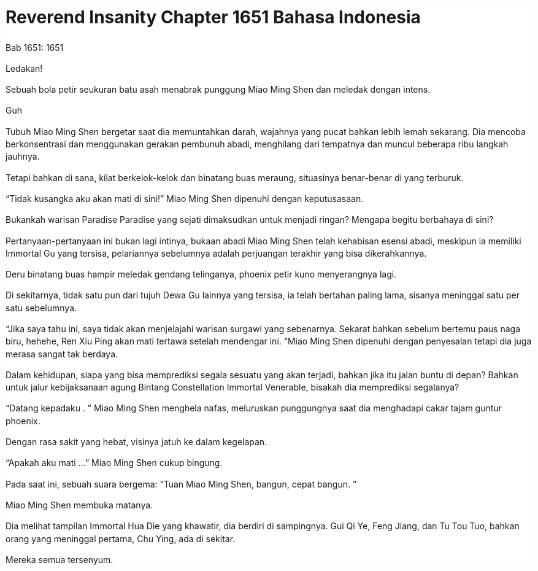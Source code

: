 # Reverend Insanity Chapter 1651 Bahasa Indonesia

Bab 1651: 1651

Ledakan!





Sebuah bola petir seukuran batu asah menabrak punggung Miao Ming Shen dan meledak dengan intens.

Guh

Tubuh Miao Ming Shen bergetar saat dia memuntahkan darah, wajahnya yang pucat bahkan lebih lemah sekarang. Dia mencoba berkonsentrasi dan menggunakan gerakan pembunuh abadi, menghilang dari tempatnya dan muncul beberapa ribu langkah jauhnya.

Tetapi bahkan di sana, kilat berkelok-kelok dan binatang buas meraung, situasinya benar-benar di yang terburuk.

“Tidak kusangka aku akan mati di sini!” Miao Ming Shen dipenuhi dengan keputusasaan.

Bukankah warisan Paradise Paradise yang sejati dimaksudkan untuk menjadi ringan? Mengapa begitu berbahaya di sini?

Pertanyaan-pertanyaan ini bukan lagi intinya, bukaan abadi Miao Ming Shen telah kehabisan esensi abadi, meskipun ia memiliki Immortal Gu yang tersisa, pelariannya sebelumnya adalah perjuangan terakhir yang bisa dikerahkannya.

Deru binatang buas hampir meledak gendang telinganya, phoenix petir kuno menyerangnya lagi.

Di sekitarnya, tidak satu pun dari tujuh Dewa Gu lainnya yang tersisa, ia telah bertahan paling lama, sisanya meninggal satu per satu sebelumnya.

“Jika saya tahu ini, saya tidak akan menjelajahi warisan surgawi yang sebenarnya. Sekarat bahkan sebelum bertemu paus naga biru, hehehe, Ren Xiu Ping akan mati tertawa setelah mendengar ini. “Miao Ming Shen dipenuhi dengan penyesalan tetapi dia juga merasa sangat tak berdaya.

Dalam kehidupan, siapa yang bisa memprediksi segala sesuatu yang akan terjadi, bahkan jika itu jalan buntu di depan? Bahkan untuk jalur kebijaksanaan agung Bintang Constellation Immortal Venerable, bisakah dia memprediksi segalanya?

“Datang kepadaku . ” Miao Ming Shen menghela nafas, meluruskan punggungnya saat dia menghadapi cakar tajam guntur phoenix.

Dengan rasa sakit yang hebat, visinya jatuh ke dalam kegelapan.

“Apakah aku mati …” Miao Ming Shen cukup bingung.

Pada saat ini, sebuah suara bergema: “Tuan Miao Ming Shen, bangun, cepat bangun. ”

Miao Ming Shen membuka matanya.

Dia melihat tampilan Immortal Hua Die yang khawatir, dia berdiri di sampingnya. Gui Qi Ye, Feng Jiang, dan Tu Tou Tuo, bahkan orang yang meninggal pertama, Chu Ying, ada di sekitar.





Mereka semua tersenyum.
